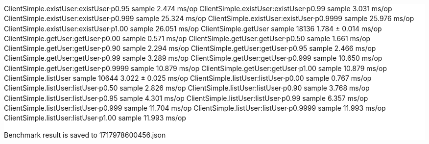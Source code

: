 ClientSimple.existUser:existUser·p0.95      sample          2.474           ms/op
ClientSimple.existUser:existUser·p0.99      sample          3.031           ms/op
ClientSimple.existUser:existUser·p0.999     sample         25.324           ms/op
ClientSimple.existUser:existUser·p0.9999    sample         25.976           ms/op
ClientSimple.existUser:existUser·p1.00      sample         26.051           ms/op
ClientSimple.getUser                        sample  18136   1.784 ± 0.014   ms/op
ClientSimple.getUser:getUser·p0.00          sample          0.571           ms/op
ClientSimple.getUser:getUser·p0.50          sample          1.661           ms/op
ClientSimple.getUser:getUser·p0.90          sample          2.294           ms/op
ClientSimple.getUser:getUser·p0.95          sample          2.466           ms/op
ClientSimple.getUser:getUser·p0.99          sample          3.289           ms/op
ClientSimple.getUser:getUser·p0.999         sample         10.650           ms/op
ClientSimple.getUser:getUser·p0.9999        sample         10.879           ms/op
ClientSimple.getUser:getUser·p1.00          sample         10.879           ms/op
ClientSimple.listUser                       sample  10644   3.022 ± 0.025   ms/op
ClientSimple.listUser:listUser·p0.00        sample          0.767           ms/op
ClientSimple.listUser:listUser·p0.50        sample          2.826           ms/op
ClientSimple.listUser:listUser·p0.90        sample          3.768           ms/op
ClientSimple.listUser:listUser·p0.95        sample          4.301           ms/op
ClientSimple.listUser:listUser·p0.99        sample          6.357           ms/op
ClientSimple.listUser:listUser·p0.999       sample         11.704           ms/op
ClientSimple.listUser:listUser·p0.9999      sample         11.993           ms/op
ClientSimple.listUser:listUser·p1.00        sample         11.993           ms/op

Benchmark result is saved to 1717978600456.json
